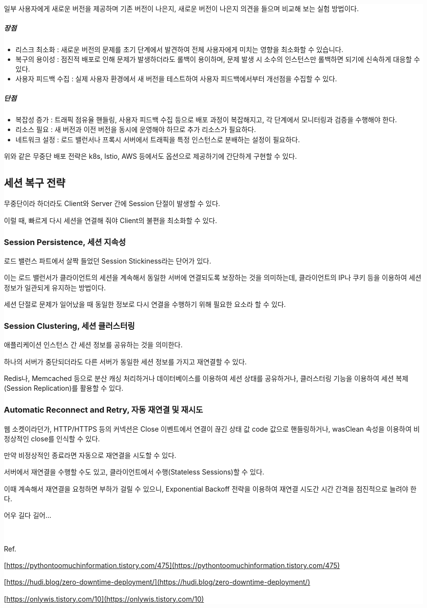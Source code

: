 일부 사용자에게 새로운 버전을 제공하며 기존 버전이 나은지, 새로운 버전이 나은지 의견을 들으며 비교해 보는 실험 방법이다.

##### 장점

- 리스크 최소화 : 새로운 버전의 문제를 초기 단계에서 발견하여 전체 사용자에게 미치는 영향을 최소화할 수 있습니다.
- 복구의 용이성 : 점진적 배포로 인해 문제가 발생하더라도 롤백이 용이하며, 문제 발생 시 소수의 인스턴스만 롤백하면 되기에 신속하게 대응할 수 있다.
- 사용자 피드백 수집 : 실제 사용자 환경에서 새 버전을 테스트하여 사용자 피드백에서부터 개선점을 수집할 수 있다.

##### 단점

- 복잡성 증가 : 트래픽 점유율 핸들링, 사용자 피드백 수집 등으로 배포 과정이 복잡해지고, 각 단계에서 모니터링과 검증을 수행해야 한다.
- 리소스 필요 : 새 버전과 이전 버전을 동시에 운영해야 하므로 추가 리소스가 필요하다.
- 네트워크 설정 : 로드 밸런서나 프록시 서버에서 트래픽을 특정 인스턴스로 분배하는 설정이 필요하다.

위와 같은 무중단 배포 전략은 k8s, Istio, AWS 등에서도 옵션으로 제공하기에 간단하게 구현할 수 있다.

## 세션 복구 전략

무중단이라 하더라도 Client와 Server 간에 Session 단절이 발생할 수 있다.

이럴 때, 빠르게 다시 세션을 연결해 줘야 Client의 불편을 최소화할 수 있다.

### Session Persistence, 세션 지속성

로드 밸런스 파트에서 살짝 들었던 Session Stickiness라는 단어가 있다.

이는 로드 밸런서가 클라이언트의 세션을 계속해서 동일한 서버에 연결되도록 보장하는 것을 의미하는데, 클라이언트의 IP나 쿠키 등을 이용하여 세션 정보가 일관되게 유지하는 방법이다.

세션 단절로 문제가 일어났을 때 동일한 정보로 다시 연결을 수행하기 위해 필요한 요소라 할 수 있다.

### Session Clustering, 세션 클러스터링

애플리케이션 인스턴스 간 세션 정보를 공유하는 것을 의미한다.

하나의 서버가 중단되더라도 다른 서버가 동일한 세션 정보를 가지고 재연결할 수 있다.

Redis나, Memcached 등으로 분산 캐싱 처리하거나 데이터베이스를 이용하여 세션 상태를 공유하거나, 클러스터링 기능을 이용하여 세션 복제(Session Replication)를 활용할 수 있다.

### Automatic Reconnect and Retry, 자동 재연결 및 재시도

웹 소켓이라던가, HTTP/HTTPS 등의 커넥션은 Close 이벤트에서 연결이 끊긴 상태 값 code 값으로 핸들링하거나, wasClean 속성을 이용하여 비정상적인 close를 인식할 수 있다.

만약 비정상적인 종료라면 자동으로 재연결을 시도할 수 있다.

서버에서 재연결을 수행할 수도 있고, 클라이언트에서 수행(Stateless Sessions)할 수 있다.

이때 계속해서 재연결을 요청하면 부하가 걸릴 수 있으니, Exponential Backoff 전략을 이용하여 재연결 시도간 시간 간격을 점진적으로 늘려야 한다.

어우 길다 길어...

<br/>

Ref.

[https://pythontoomuchinformation.tistory.com/475](https://pythontoomuchinformation.tistory.com/475)

[https://hudi.blog/zero-downtime-deployment/](https://hudi.blog/zero-downtime-deployment/)

[https://onlywis.tistory.com/10](https://onlywis.tistory.com/10)